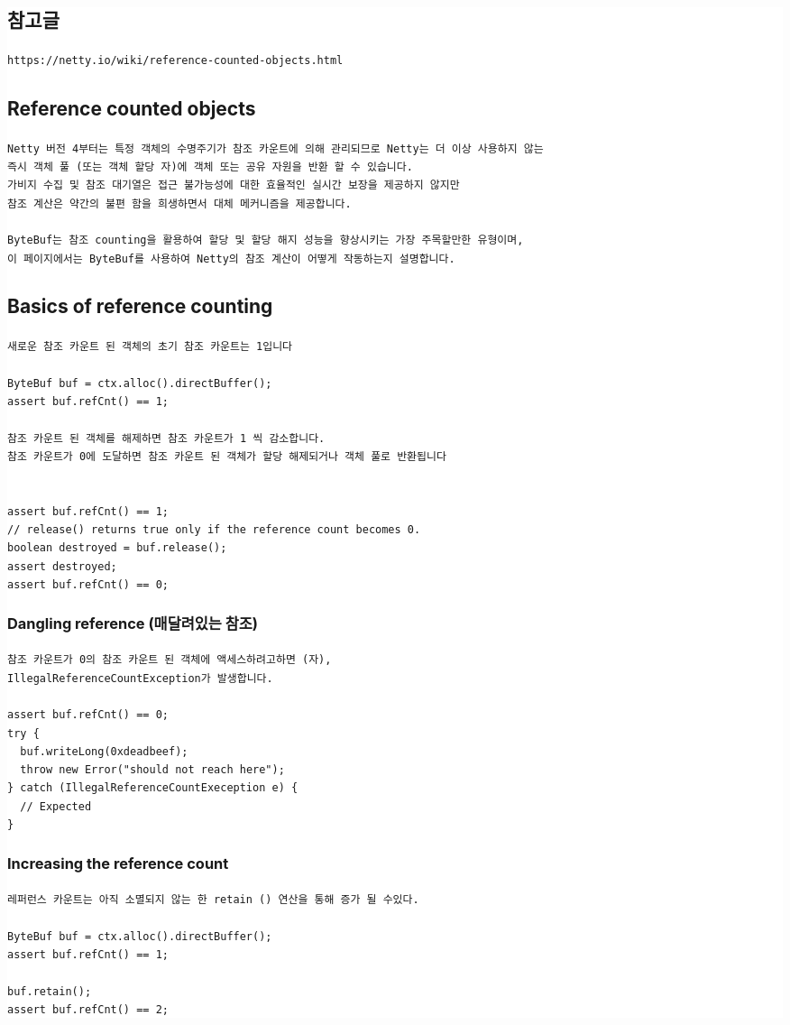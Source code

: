 
## 참고글 
    https://netty.io/wiki/reference-counted-objects.html

## Reference counted objects

    Netty 버전 4부터는 특정 객체의 수명주기가 참조 카운트에 의해 관리되므로 Netty는 더 이상 사용하지 않는 
    즉시 객체 풀 (또는 객체 할당 자)에 객체 또는 공유 자원을 반환 할 수 있습니다. 
    가비지 수집 및 참조 대기열은 접근 불가능성에 대한 효율적인 실시간 보장을 제공하지 않지만 
    참조 계산은 약간의 불편 함을 희생하면서 대체 메커니즘을 제공합니다.
    
    ByteBuf는 참조 counting을 활용하여 할당 및 할당 해지 성능을 향상시키는 가장 주목할만한 유형이며,
    이 페이지에서는 ByteBuf를 사용하여 Netty의 참조 계산이 어떻게 작동하는지 설명합니다.
    
## Basics of reference counting

    새로운 참조 카운트 된 객체의 초기 참조 카운트는 1입니다
    
    ByteBuf buf = ctx.alloc().directBuffer();
    assert buf.refCnt() == 1;

    참조 카운트 된 객체를 해제하면 참조 카운트가 1 씩 감소합니다. 
    참조 카운트가 0에 도달하면 참조 카운트 된 객체가 할당 해제되거나 객체 풀로 반환됩니다


    assert buf.refCnt() == 1;
    // release() returns true only if the reference count becomes 0.
    boolean destroyed = buf.release();
    assert destroyed;
    assert buf.refCnt() == 0;
    
### Dangling reference (매달려있는 참조)

    참조 카운트가 0의 참조 카운트 된 객체에 액세스하려고하면 (자), 
    IllegalReferenceCountException가 발생합니다.
    
    assert buf.refCnt() == 0;
    try {
      buf.writeLong(0xdeadbeef);
      throw new Error("should not reach here");
    } catch (IllegalReferenceCountExeception e) {
      // Expected
    }

### Increasing the reference count

    레퍼런스 카운트는 아직 소멸되지 않는 한 retain () 연산을 통해 증가 될 수있다.
    
    ByteBuf buf = ctx.alloc().directBuffer();
    assert buf.refCnt() == 1;
    
    buf.retain();
    assert buf.refCnt() == 2;
    